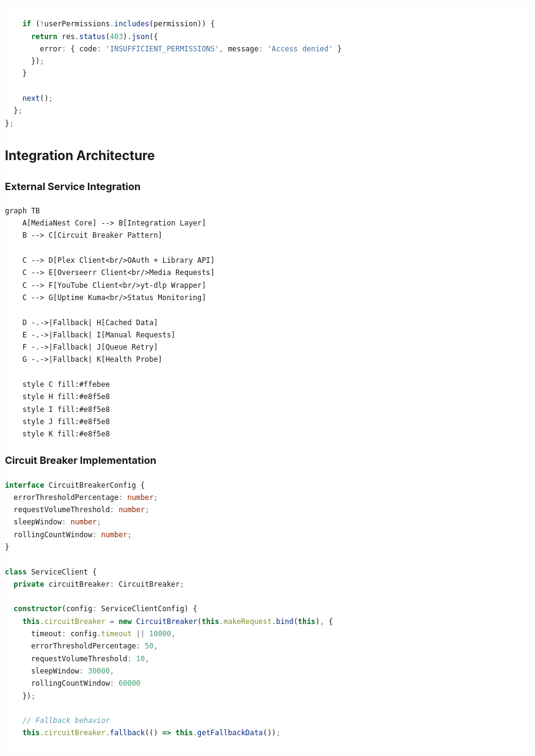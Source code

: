 ```typescript
    
    if (!userPermissions.includes(permission)) {
      return res.status(403).json({
        error: { code: 'INSUFFICIENT_PERMISSIONS', message: 'Access denied' }
      });
    }
    
    next();
  };
};
```

## Integration Architecture

### External Service Integration

```mermaid
graph TB
    A[MediaNest Core] --> B[Integration Layer]
    B --> C[Circuit Breaker Pattern]
    
    C --> D[Plex Client<br/>OAuth + Library API]
    C --> E[Overseerr Client<br/>Media Requests]
    C --> F[YouTube Client<br/>yt-dlp Wrapper]
    C --> G[Uptime Kuma<br/>Status Monitoring]
    
    D -.->|Fallback| H[Cached Data]
    E -.->|Fallback| I[Manual Requests]
    F -.->|Fallback| J[Queue Retry]
    G -.->|Fallback| K[Health Probe]
    
    style C fill:#ffebee
    style H fill:#e8f5e8
    style I fill:#e8f5e8
    style J fill:#e8f5e8
    style K fill:#e8f5e8
```

### Circuit Breaker Implementation

```typescript
interface CircuitBreakerConfig {
  errorThresholdPercentage: number;
  requestVolumeThreshold: number;
  sleepWindow: number;
  rollingCountWindow: number;
}

class ServiceClient {
  private circuitBreaker: CircuitBreaker;
  
  constructor(config: ServiceClientConfig) {
    this.circuitBreaker = new CircuitBreaker(this.makeRequest.bind(this), {
      timeout: config.timeout || 10000,
      errorThresholdPercentage: 50,
      requestVolumeThreshold: 10,
      sleepWindow: 30000,
      rollingCountWindow: 60000
    });
    
    // Fallback behavior
    this.circuitBreaker.fallback(() => this.getFallbackData());
    
```

  [UserRole.ADMIN]: [
  [UserRole.USER]: [